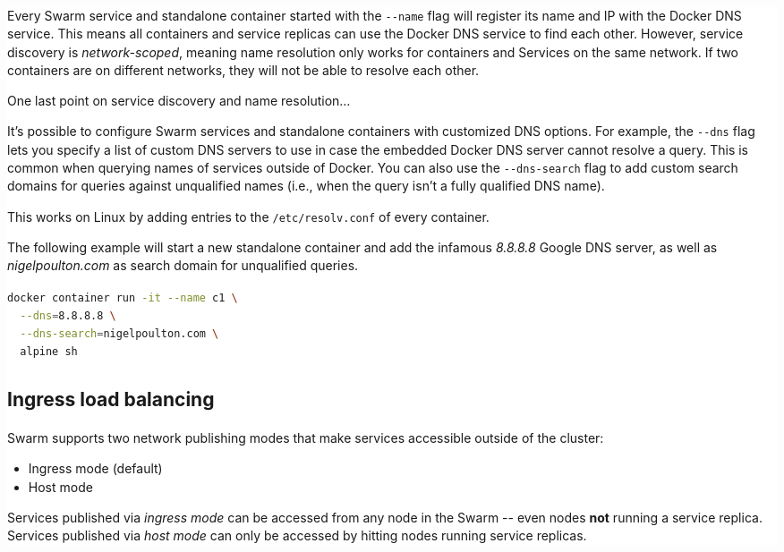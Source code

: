Every Swarm service and standalone container started with the `--name` flag will
register its name and IP with the Docker DNS service.
This means all containers and service replicas can use the Docker DNS service to
find each other.
However, service discovery is *network-scoped*, meaning name resolution only
works for containers and Services on the same network.
If two containers are on different networks, they will not be able to resolve
each other.

One last point on service discovery and name resolution…

It’s possible to configure Swarm services and standalone containers with
customized DNS options.
For example, the `--dns` flag lets you specify a list of custom DNS servers to
use in case the embedded Docker DNS server cannot resolve a query.
This is common when querying names of services outside of Docker.
You can also use the `--dns-search` flag to add custom search domains for
queries against unqualified names (i.e., when the query isn’t a fully qualified
DNS name).

This works on Linux by adding entries to the `/etc/resolv.conf` of every
container.

The following example will start a new standalone container and add the infamous
*8.8.8.8* Google DNS server, as well as *nigelpoulton.com* as search domain for
unqualified queries.

```sh
docker container run -it --name c1 \
  --dns=8.8.8.8 \
  --dns-search=nigelpoulton.com \
  alpine sh

```

## Ingress load balancing

Swarm supports two network publishing modes that make services accessible
outside of the cluster:

- Ingress mode (default)
- Host mode

Services published via *ingress mode* can be accessed from any node in the Swarm
-- even nodes **not** running a service replica.
Services published via *host mode* can only be accessed by hitting nodes running
service replicas.
